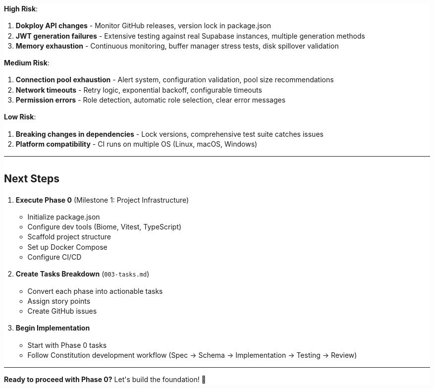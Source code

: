 **High Risk**:
1. **Dokploy API changes** - Monitor GitHub releases, version lock in package.json
2. **JWT generation failures** - Extensive testing against real Supabase instances, multiple generation methods
3. **Memory exhaustion** - Continuous monitoring, buffer manager stress tests, disk spillover validation

**Medium Risk**:
1. **Connection pool exhaustion** - Alert system, configuration validation, pool size recommendations
2. **Network timeouts** - Retry logic, exponential backoff, configurable timeouts
3. **Permission errors** - Role detection, automatic role selection, clear error messages

**Low Risk**:
1. **Breaking changes in dependencies** - Lock versions, comprehensive test suite catches issues
2. **Platform compatibility** - CI runs on multiple OS (Linux, macOS, Windows)

---

## Next Steps

1. **Execute Phase 0** (Milestone 1: Project Infrastructure)
   - Initialize package.json
   - Configure dev tools (Biome, Vitest, TypeScript)
   - Scaffold project structure
   - Set up Docker Compose
   - Configure CI/CD

2. **Create Tasks Breakdown** (`003-tasks.md`)
   - Convert each phase into actionable tasks
   - Assign story points
   - Create GitHub issues

3. **Begin Implementation**
   - Start with Phase 0 tasks
   - Follow Constitution development workflow (Spec → Schema → Implementation → Testing → Review)

---

**Ready to proceed with Phase 0?** Let's build the foundation! 🚀

